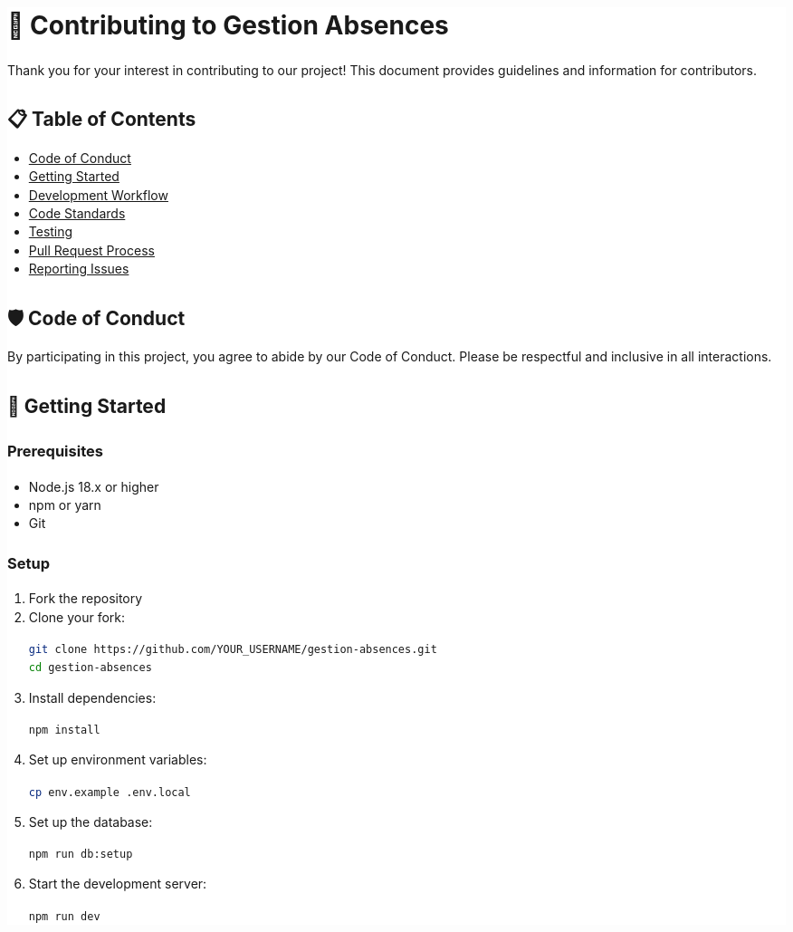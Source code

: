 # 🤝 Contributing to Gestion Absences

Thank you for your interest in contributing to our project! This document provides guidelines and information for contributors.

## 📋 Table of Contents
- [Code of Conduct](#code-of-conduct)
- [Getting Started](#getting-started)
- [Development Workflow](#development-workflow)
- [Code Standards](#code-standards)
- [Testing](#testing)
- [Pull Request Process](#pull-request-process)
- [Reporting Issues](#reporting-issues)

## 🛡️ Code of Conduct

By participating in this project, you agree to abide by our Code of Conduct. Please be respectful and inclusive in all interactions.

## 🚀 Getting Started

### Prerequisites
- Node.js 18.x or higher
- npm or yarn
- Git

### Setup
1. Fork the repository
2. Clone your fork:
   ```bash
   git clone https://github.com/YOUR_USERNAME/gestion-absences.git
   cd gestion-absences
   ```
3. Install dependencies:
   ```bash
   npm install
   ```
4. Set up environment variables:
   ```bash
   cp env.example .env.local
   ```
5. Set up the database:
   ```bash
   npm run db:setup
   ```
6. Start the development server:
   ```bash
   npm run dev
   ```
